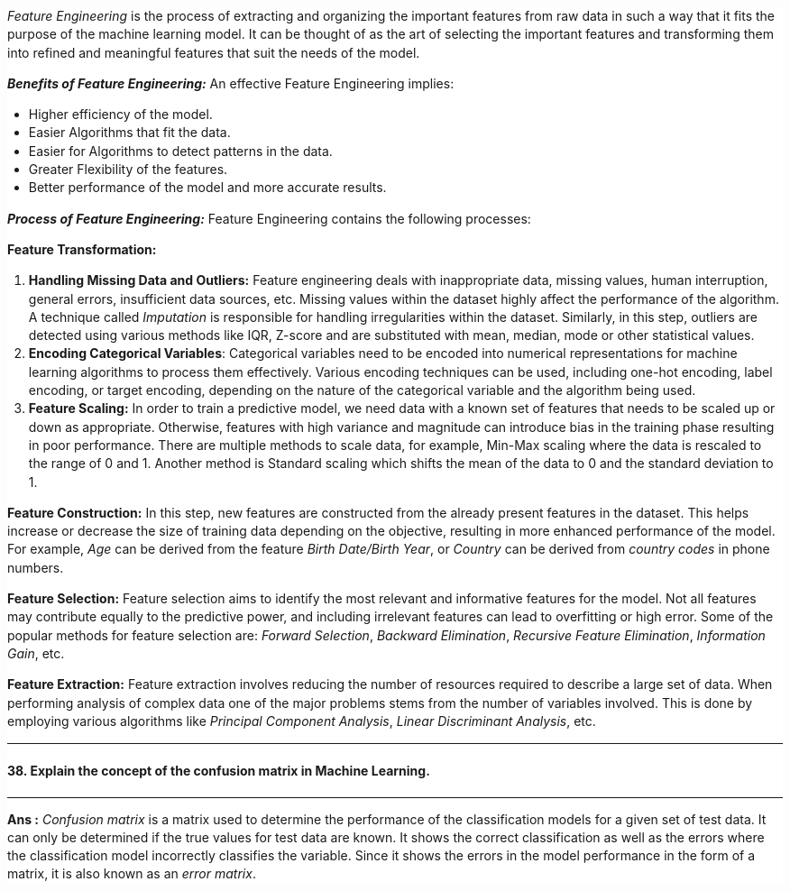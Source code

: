 *Feature Engineering* is the process of extracting and organizing the important features from raw data in such a way that it fits the purpose of the machine learning model. It can be thought of as the art of selecting the important features and transforming them into refined and meaningful features that suit the needs of the model.

***Benefits of Feature Engineering:***
An effective Feature Engineering implies:
- Higher efficiency of the model.
- Easier Algorithms that fit the data.
- Easier for Algorithms to detect patterns in the data.
- Greater Flexibility of the features.
- Better performance of the model and more accurate results.

***Process of Feature Engineering:***
Feature Engineering contains the following processes:

**Feature Transformation:**
1. **Handling Missing Data and Outliers:** Feature engineering deals with inappropriate data, missing values, human interruption, general errors, insufficient data sources, etc. Missing values within the dataset highly affect the performance of the algorithm. A technique called *Imputation* is responsible for handling irregularities within the dataset. Similarly, in this step, outliers are detected using various methods like IQR, Z-score and are substituted with mean, median, mode or other statistical values.
2. **Encoding Categorical Variables**: Categorical variables need to be encoded into numerical representations for machine learning algorithms to process them effectively. Various encoding techniques can be used, including one-hot encoding, label encoding, or target encoding, depending on the nature of the categorical variable and the algorithm being used.
3. **Feature Scaling:** In order to train a predictive model, we need data with a known set of features that needs to be scaled up or down as appropriate. Otherwise, features with high variance and magnitude can introduce bias in the training phase resulting in poor performance. There are multiple methods to scale data, for example, Min-Max scaling where the data is rescaled to the range of 0 and 1. Another method is Standard scaling which shifts the mean of the data to 0 and the standard deviation to 1.

**Feature Construction:**
In this step, new features are constructed from the already present features in the dataset. This helps increase or decrease the size of training data depending on the objective, resulting in more enhanced performance of the model. For example, *Age* can be derived from the feature *Birth Date/Birth Year*, or *Country* can be derived from *country codes* in phone numbers.

**Feature Selection:**
Feature selection aims to identify the most relevant and informative features for the model. Not all features may contribute equally to the predictive power, and including irrelevant features can lead to overfitting or high error. Some of the popular methods for feature selection are: *Forward Selection*, *Backward Elimination*, *Recursive Feature Elimination*, *Information Gain*, etc.

**Feature Extraction:**
Feature extraction involves reducing the number of resources required to describe a large set of data. When performing analysis of complex data one of the major problems stems from the number of variables involved. This is done by employing various algorithms like *Principal Component Analysis*, *Linear Discriminant Analysis*, etc.
***
#### 38. Explain the concept of the confusion matrix in Machine Learning.
***
**Ans :**
*Confusion matrix* is a matrix used to determine the performance of the classification models for a given set of test data. It can only be determined if the true values for test data are known. It shows the correct classification as well as the errors where the classification model incorrectly classifies the variable. Since it shows the errors in the model performance in the form of a matrix, it is also known as an *error matrix*.
